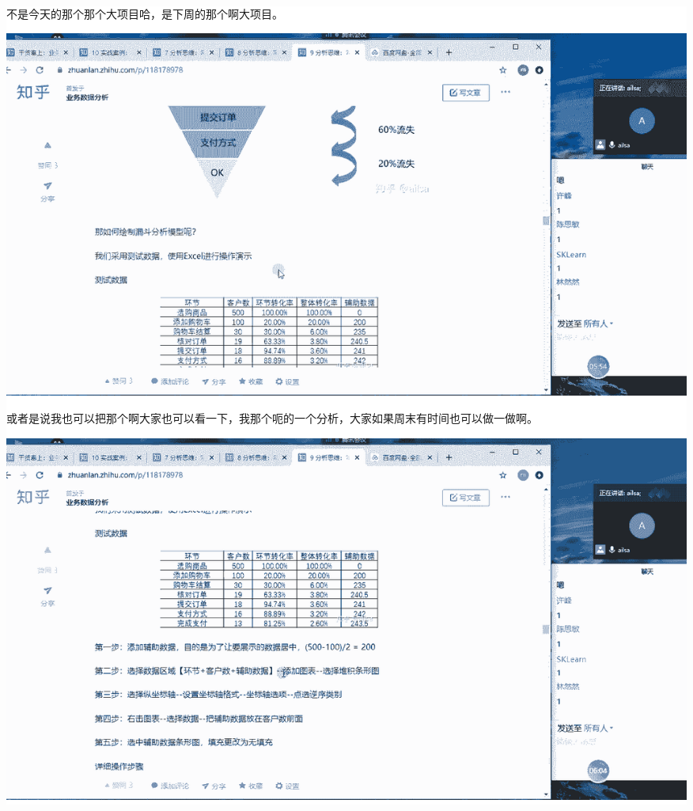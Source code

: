 不是今天的那个那个大项目哈，是下周的那个啊大项目。

![](img/21948654d5e424a1bfbaafbd3093a7c6_32.png)

或者是说我也可以把那个啊大家也可以看一下，我那个呃的一个分析，大家如果周末有时间也可以做一做啊。

![](img/21948654d5e424a1bfbaafbd3093a7c6_34.png)
